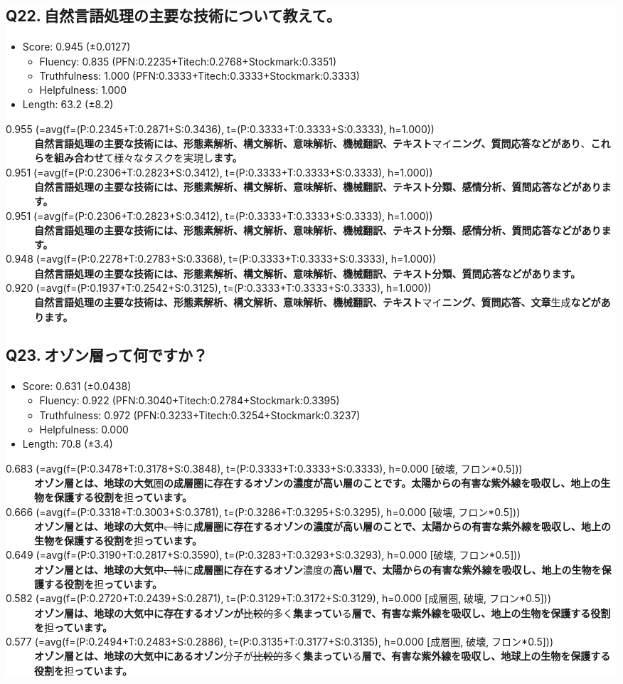 ## <a name="Q22"></a>Q22. 自然言語処理の主要な技術について教えて。

- Score: 0.945 (±0.0127)
  - Fluency: 0.835 (PFN:0.2235+Titech:0.2768+Stockmark:0.3351)
  - Truthfulness: 1.000 (PFN:0.3333+Titech:0.3333+Stockmark:0.3333)
  - Helpfulness: 1.000
- Length: 63.2 (±8.2)

<dl>
<dt>0.955 (=avg(f=(P:0.2345+T:0.2871+S:0.3436), t=(P:0.3333+T:0.3333+S:0.3333), h=1.000))</dt>
<dd><b>自然言語処理の主要な技術には、形態素解析、構文解析、意味解析、機械翻訳、テキスト</b>マイ<b>ニング、質問応答などがあり</b>、<b>これらを組み合わせ</b>て様々なタスクを実現し<b>ます。</b></dd>
<dt>0.951 (=avg(f=(P:0.2306+T:0.2823+S:0.3412), t=(P:0.3333+T:0.3333+S:0.3333), h=1.000))</dt>
<dd><b>自然言語処理の主要な技術には、形態素解析、構文解析、意味解析、機械翻訳、テキスト分類、感情分析、質問応答などがあります。</b></dd>
<dt>0.951 (=avg(f=(P:0.2306+T:0.2823+S:0.3412), t=(P:0.3333+T:0.3333+S:0.3333), h=1.000))</dt>
<dd><b>自然言語処理の主要な技術には、形態素解析、構文解析、意味解析、機械翻訳、テキスト分類、感情分析、質問応答などがあります。</b></dd>
<dt>0.948 (=avg(f=(P:0.2278+T:0.2783+S:0.3368), t=(P:0.3333+T:0.3333+S:0.3333), h=1.000))</dt>
<dd><b>自然言語処理の主要な技術には、形態素解析、構文解析、意味解析、機械翻訳、テキスト分類、質問応答などがあります。</b></dd>
<dt>0.920 (=avg(f=(P:0.1937+T:0.2542+S:0.3125), t=(P:0.3333+T:0.3333+S:0.3333), h=1.000))</dt>
<dd><b>自然言語処理の主要な技術は、形態素解析、構文解析、意味解析、機械翻訳、テキスト</b>マイ<b>ニング、質問応答、文章</b>生成<b>などがあります。</b></dd>
</dl>

## <a name="Q23"></a>Q23. オゾン層って何ですか？

- Score: 0.631 (±0.0438)
  - Fluency: 0.922 (PFN:0.3040+Titech:0.2784+Stockmark:0.3395)
  - Truthfulness: 0.972 (PFN:0.3233+Titech:0.3254+Stockmark:0.3237)
  - Helpfulness: 0.000
- Length: 70.8 (±3.4)

<dl>
<dt>0.683 (=avg(f=(P:0.3478+T:0.3178+S:0.3848), t=(P:0.3333+T:0.3333+S:0.3333), h=0.000 [破壊, フロン*0.5]))</dt>
<dd><b>オゾン層とは、地球の大気</b>圏<b>の成層圏に存在するオゾンの濃度が高い層のことです。太陽からの有害な紫外線を吸収し、地上の生物を保護する役割を</b>担<b>っています。</b></dd>
<dt>0.666 (=avg(f=(P:0.3318+T:0.3003+S:0.3781), t=(P:0.3286+T:0.3295+S:0.3295), h=0.000 [破壊, フロン*0.5]))</dt>
<dd><b>オゾン層とは、地球の大気中</b><s>、特</s>に<b>成層圏に存在するオゾンの濃度が高い層のことで、太陽からの有害な紫外線を吸収し、地上の生物を保護する役割を</b>担<b>っています。</b></dd>
<dt>0.649 (=avg(f=(P:0.3190+T:0.2817+S:0.3590), t=(P:0.3283+T:0.3293+S:0.3293), h=0.000 [破壊, フロン*0.5]))</dt>
<dd><b>オゾン層とは、地球の大気中</b><s>、特</s>に<b>成層圏に存在するオゾン</b>濃度の<b>高い層で、太陽からの有害な紫外線を吸収し、地上の生物を保護する役割を</b>担<b>っています。</b></dd>
<dt>0.582 (=avg(f=(P:0.2720+T:0.2439+S:0.2871), t=(P:0.3129+T:0.3172+S:0.3129), h=0.000 [成層圏, 破壊, フロン*0.5]))</dt>
<dd><b>オゾン層は、地球の大気中に存在するオゾンが</b><s>比較的</s>多く<b>集まってい</b>る<b>層で、有害な紫外線を吸収し、地上の生物を保護する役割を</b>担<b>っています。</b></dd>
<dt>0.577 (=avg(f=(P:0.2494+T:0.2483+S:0.2886), t=(P:0.3135+T:0.3177+S:0.3135), h=0.000 [成層圏, 破壊, フロン*0.5]))</dt>
<dd><b>オゾン層とは、地球の大気中にあるオゾン</b>分子が<s>比較的</s>多く<b>集まってい</b>る<b>層で、有害な紫外線を吸収し、地球上の生物を保護する役割を</b>担<b>っています。</b></dd>
</dl>
